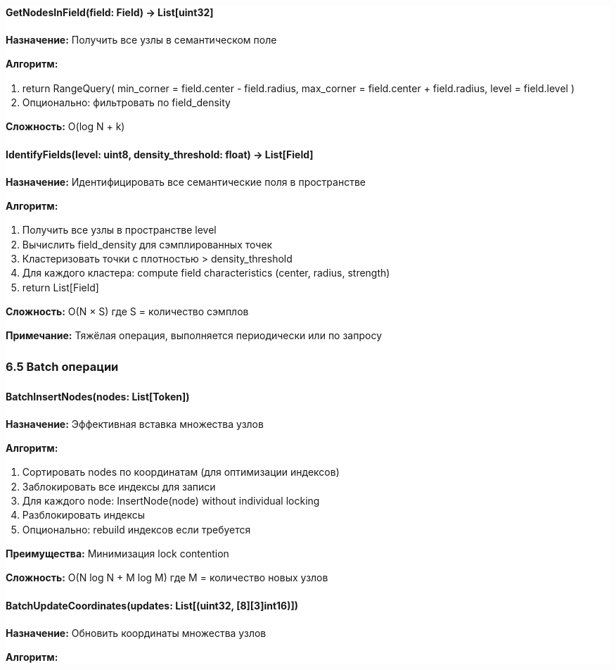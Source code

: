 #### GetNodesInField(field: Field) → List[uint32]

**Назначение:** Получить все узлы в семантическом поле

**Алгоритм:**

1. return RangeQuery(
   min_corner = field.center - field.radius,
   max_corner = field.center + field.radius,
   level = field.level
   )
2. Опционально: фильтровать по field_density

**Сложность:** O(log N + k)

#### IdentifyFields(level: uint8, density_threshold: float) → List[Field]

**Назначение:** Идентифицировать все семантические поля в пространстве

**Алгоритм:**

1. Получить все узлы в пространстве level
2. Вычислить field_density для сэмплированных точек
3. Кластеризовать точки с плотностью > density_threshold
4. Для каждого кластера:
   compute field characteristics (center, radius, strength)
5. return List[Field]

**Сложность:** O(N × S) где S = количество сэмплов

**Примечание:** Тяжёлая операция, выполняется периодически или по запросу

### 6.5 Batch операции

#### BatchInsertNodes(nodes: List[Token])

**Назначение:** Эффективная вставка множества узлов

**Алгоритм:**

1. Сортировать nodes по координатам (для оптимизации индексов)
2. Заблокировать все индексы для записи
3. Для каждого node:
   InsertNode(node) without individual locking
4. Разблокировать индексы
5. Опционально: rebuild индексов если требуется

**Преимущества:** Минимизация lock contention

**Сложность:** O(N log N + M log M) где M = количество новых узлов

#### BatchUpdateCoordinates(updates: List[(uint32, [8][3]int16)])

**Назначение:** Обновить координаты множества узлов

**Алгоритм:**
